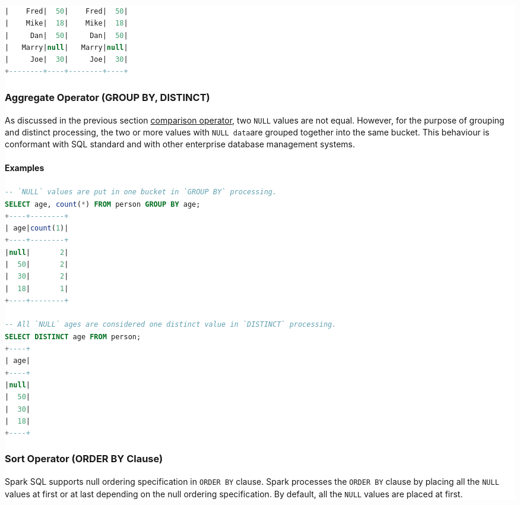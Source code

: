 ```sql
|    Fred|  50|    Fred|  50|
|    Mike|  18|    Mike|  18|
|     Dan|  50|     Dan|  50|
|   Marry|null|   Marry|null|
|     Joe|  30|     Joe|  30|
+--------+----+--------+----+
```

### Aggregate Operator (GROUP BY, DISTINCT) <a name="aggregate-operator"></a>

As discussed in the previous section [comparison operator](sql-ref-null-semantics.html#comparison-operators),
two `NULL` values are not equal. However, for the purpose of grouping and distinct processing, the two or more
values with `NULL data`are grouped together into the same bucket. This behaviour is conformant with SQL
standard and with other enterprise database management systems.

#### Examples

```sql
-- `NULL` values are put in one bucket in `GROUP BY` processing.
SELECT age, count(*) FROM person GROUP BY age;
+----+--------+
| age|count(1)|
+----+--------+
|null|       2|
|  50|       2|
|  30|       2|
|  18|       1|
+----+--------+

-- All `NULL` ages are considered one distinct value in `DISTINCT` processing.
SELECT DISTINCT age FROM person;
+----+
| age|
+----+
|null|
|  50|
|  30|
|  18|
+----+
```

### Sort Operator (ORDER BY Clause) <a name="order-by"></a>

Spark SQL supports null ordering specification in `ORDER BY` clause. Spark processes the `ORDER BY` clause by
placing all the `NULL` values at first or at last depending on the null ordering specification. By default, all
the `NULL` values are placed at first.

